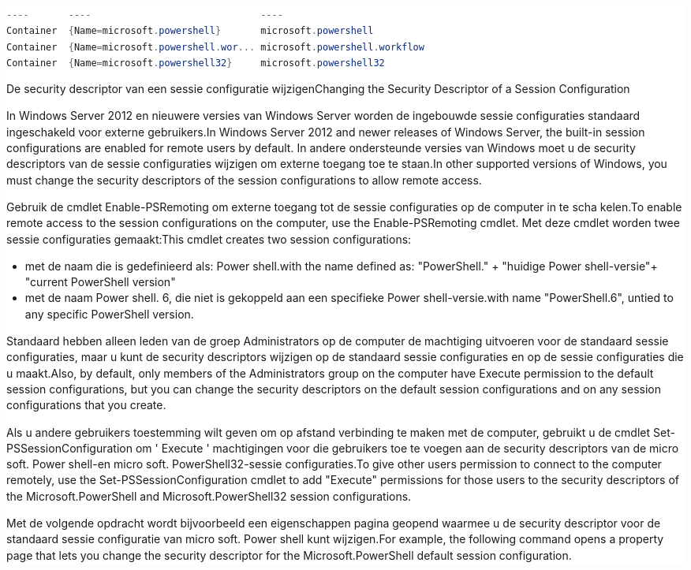 ```powershell
----       ----                              ----
Container  {Name=microsoft.powershell}       microsoft.powershell
Container  {Name=microsoft.powershell.wor... microsoft.powershell.workflow
Container  {Name=microsoft.powershell32}     microsoft.powershell32
```

<span data-ttu-id="ac4d8-152">De security descriptor van een sessie configuratie wijzigen</span><span class="sxs-lookup"><span data-stu-id="ac4d8-152">Changing the Security Descriptor of a Session Configuration</span></span>

<span data-ttu-id="ac4d8-153">In Windows Server 2012 en nieuwere versies van Windows Server worden de ingebouwde sessie configuraties standaard ingeschakeld voor externe gebruikers.</span><span class="sxs-lookup"><span data-stu-id="ac4d8-153">In Windows Server 2012 and newer releases of Windows Server, the built-in session configurations are enabled for remote users by default.</span></span> <span data-ttu-id="ac4d8-154">In andere ondersteunde versies van Windows moet u de security descriptors van de sessie configuraties wijzigen om externe toegang toe te staan.</span><span class="sxs-lookup"><span data-stu-id="ac4d8-154">In other supported versions of Windows, you must change the security descriptors of the session configurations to allow remote access.</span></span>

<span data-ttu-id="ac4d8-155">Gebruik de cmdlet Enable-PSRemoting om externe toegang tot de sessie configuraties op de computer in te scha kelen.</span><span class="sxs-lookup"><span data-stu-id="ac4d8-155">To enable remote access to the session configurations on the computer, use the Enable-PSRemoting cmdlet.</span></span> <span data-ttu-id="ac4d8-156">Met deze cmdlet worden twee sessie configuraties gemaakt:</span><span class="sxs-lookup"><span data-stu-id="ac4d8-156">This cmdlet creates two session configurations:</span></span>

- <span data-ttu-id="ac4d8-157">met de naam die is gedefinieerd als: Power shell.</span><span class="sxs-lookup"><span data-stu-id="ac4d8-157">with the name defined as: "PowerShell."</span></span> <span data-ttu-id="ac4d8-158">+ "huidige Power shell-versie"</span><span class="sxs-lookup"><span data-stu-id="ac4d8-158">+ "current PowerShell version"</span></span>
- <span data-ttu-id="ac4d8-159">met de naam Power shell. 6, die niet is gekoppeld aan een specifieke Power shell-versie.</span><span class="sxs-lookup"><span data-stu-id="ac4d8-159">with name "PowerShell.6", untied to any specific PowerShell version.</span></span>

<span data-ttu-id="ac4d8-160">Standaard hebben alleen leden van de groep Administrators op de computer de machtiging uitvoeren voor de standaard sessie configuraties, maar u kunt de security descriptors wijzigen op de standaard sessie configuraties en op de sessie configuraties die u maakt.</span><span class="sxs-lookup"><span data-stu-id="ac4d8-160">Also, by default, only members of the Administrators group on the computer have Execute permission to the default session configurations, but you can change the security descriptors on the default session configurations and on any session configurations that you create.</span></span>

<span data-ttu-id="ac4d8-161">Als u andere gebruikers toestemming wilt geven om op afstand verbinding te maken met de computer, gebruikt u de cmdlet Set-PSSessionConfiguration om ' Execute ' machtigingen voor die gebruikers toe te voegen aan de security descriptors van de micro soft. Power shell-en micro soft. PowerShell32-sessie configuraties.</span><span class="sxs-lookup"><span data-stu-id="ac4d8-161">To give other users permission to connect to the computer remotely, use the Set-PSSessionConfiguration cmdlet to add "Execute" permissions for those users to the security descriptors of the Microsoft.PowerShell and Microsoft.PowerShell32 session configurations.</span></span>

<span data-ttu-id="ac4d8-162">Met de volgende opdracht wordt bijvoorbeeld een eigenschappen pagina geopend waarmee u de security descriptor voor de standaard sessie configuratie van micro soft. Power shell kunt wijzigen.</span><span class="sxs-lookup"><span data-stu-id="ac4d8-162">For example, the following command opens a property page that lets you change the security descriptor for the Microsoft.PowerShell default session configuration.</span></span>
